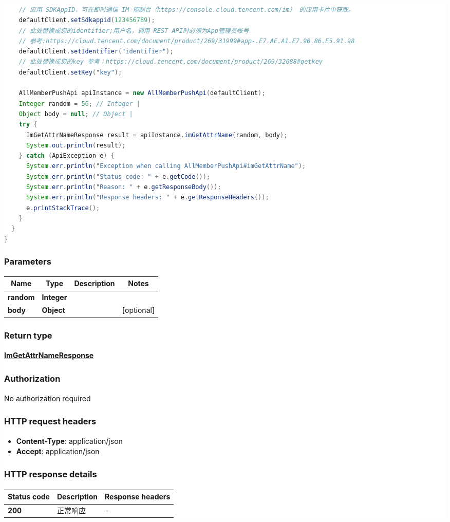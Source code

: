 ```java
    // 应用 SDKAppID，可在即时通信 IM 控制台（https://console.cloud.tencent.com/im） 的应用卡片中获取。
    defaultClient.setSdkappid(123456789);
    // 此处替换成您的identifier;用户名，调用 REST API时必须为App管理员帐号
    // 参考:https://cloud.tencent.com/document/product/269/31999#app-.E7.AE.A1.E7.90.86.E5.91.98
    defaultClient.setIdentifier("identifier");
    // 此处替换成您的key 参考：https://cloud.tencent.com/document/product/269/32688#getkey
    defaultClient.setKey("key");

    AllMemberPushApi apiInstance = new AllMemberPushApi(defaultClient);
    Integer random = 56; // Integer | 
    Object body = null; // Object | 
    try {
      ImGetAttrNameResponse result = apiInstance.imGetAttrName(random, body);
      System.out.println(result);
    } catch (ApiException e) {
      System.err.println("Exception when calling AllMemberPushApi#imGetAttrName");
      System.err.println("Status code: " + e.getCode());
      System.err.println("Reason: " + e.getResponseBody());
      System.err.println("Response headers: " + e.getResponseHeaders());
      e.printStackTrace();
    }
  }
}
```

### Parameters

| Name | Type | Description  | Notes |
|------------- | ------------- | ------------- | -------------|
| **random** | **Integer**|  | |
| **body** | **Object**|  | [optional] |

### Return type

[**ImGetAttrNameResponse**](ImGetAttrNameResponse.md)

### Authorization

No authorization required

### HTTP request headers

 - **Content-Type**: application/json
 - **Accept**: application/json

### HTTP response details
| Status code | Description | Response headers |
|-------------|-------------|------------------|
| **200** | 正常响应 |  -  |
